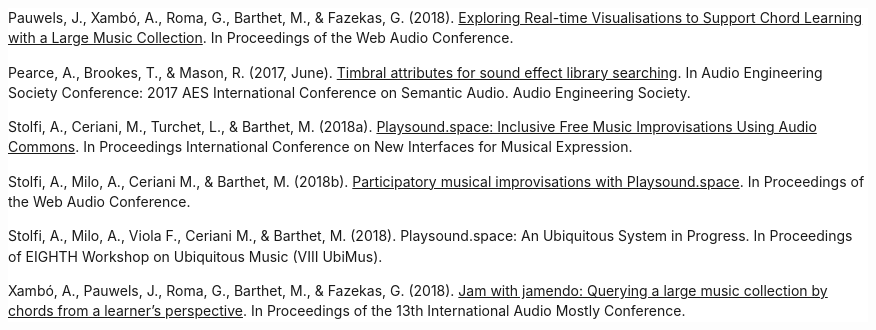 Pauwels, J., Xambó, A., Roma, G., Barthet, M., & Fazekas, G. (2018). [Exploring Real-time Visualisations to Support Chord Learning with a Large Music Collection](http://annaxambo.me/pub/Pauwels_et_al_2018_Exploring_real-time_visualisations.pdf). In Proceedings of the Web Audio Conference.

Pearce, A., Brookes, T., & Mason, R. (2017, June). [Timbral attributes for sound effect library searching](http://epubs.surrey.ac.uk/841960/). In Audio Engineering Society Conference: 2017 AES International Conference on Semantic Audio. Audio Engineering Society.

Stolfi, A., Ceriani, M., Turchet, L., & Barthet, M. (2018a). [Playsound.space: Inclusive Free Music
Improvisations Using Audio Commons](http://www.nime.org/proceedings/2018/nime2018_paper0050.pdf). In Proceedings International Conference on New Interfaces for Musical Expression.

Stolfi, A., Milo, A., Ceriani M., &  Barthet, M. (2018b). [Participatory musical improvisations with Playsound.space](https://webaudioconf.com/papers/participatory-musical-improvisations-with-playsound-space.pdf). In Proceedings of the Web Audio Conference.

Stolfi, A., Milo, A., Viola F., Ceriani M., &  Barthet, M. (2018). Playsound.space: An Ubiquitous System in Progress. In Proceedings of EIGHTH Workshop on Ubiquitous Music (VIII UbiMus).

Xambó, A., Pauwels, J., Roma, G., Barthet, M., &  Fazekas, G. (2018). [Jam with jamendo: Querying a large music collection by chords from a learner’s perspective](https://www.researchgate.net/publication/327607463_Jam_with_Jamendo_Querying_a_Large_Music_Collection_by_Chords_from_a_Learner's_Perspective). In Proceedings of the 13th International Audio Mostly Conference.
